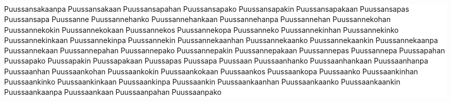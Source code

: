 Puussansakaanpa
Puussansakaan
Puussansapahan
Puussansapako
Puussansapakin
Puussansapakaan
Puussansapas
Puussansapa
Puussanne
Puussannehanko
Puussannehankaan
Puussannehanpa
Puussannehan
Puussannekohan
Puussannekokin
Puussannekokaan
Puussannekos
Puussannekopa
Puussanneko
Puussannekinhan
Puussannekinko
Puussannekinkaan
Puussannekinpa
Puussannekin
Puussannekaanhan
Puussannekaanko
Puussannekaankin
Puussannekaanpa
Puussannekaan
Puussannepahan
Puussannepako
Puussannepakin
Puussannepakaan
Puussannepas
Puussannepa
Puussapahan
Puussapako
Puussapakin
Puussapakaan
Puussapas
Puussapa
Puussaan
Puussaanhanko
Puussaanhankaan
Puussaanhanpa
Puussaanhan
Puussaankohan
Puussaankokin
Puussaankokaan
Puussaankos
Puussaankopa
Puussaanko
Puussaankinhan
Puussaankinko
Puussaankinkaan
Puussaankinpa
Puussaankin
Puussaankaanhan
Puussaankaanko
Puussaankaankin
Puussaankaanpa
Puussaankaan
Puussaanpahan
Puussaanpako